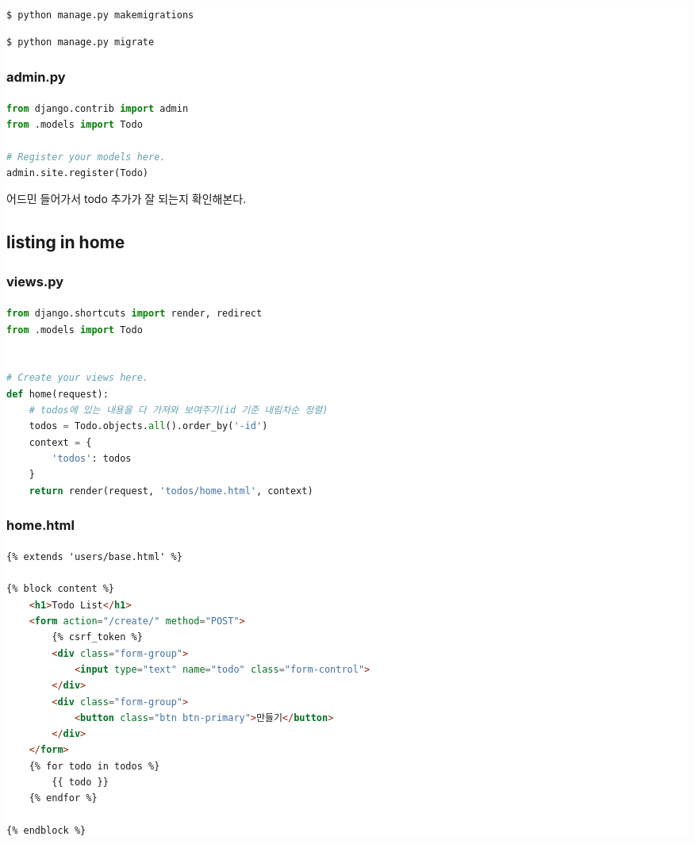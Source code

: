 `$ python manage.py makemigrations`

`$ python manage.py migrate`



### admin.py

```python
from django.contrib import admin
from .models import Todo

# Register your models here.
admin.site.register(Todo)
```



어드민 들어가서 todo 추가가 잘 되는지 확인해본다.



## listing in home

### views.py

```python
from django.shortcuts import render, redirect
from .models import Todo


# Create your views here.
def home(request):
    # todos에 있는 내용을 다 가져와 보여주기(id 기준 내림차순 정렬)
    todos = Todo.objects.all().order_by('-id')
    context = {
        'todos': todos
    }
    return render(request, 'todos/home.html', context)

```


### home.html

```html
{% extends 'users/base.html' %}

{% block content %}
    <h1>Todo List</h1>
    <form action="/create/" method="POST">
        {% csrf_token %}
        <div class="form-group">
            <input type="text" name="todo" class="form-control">
        </div>
        <div class="form-group">
            <button class="btn btn-primary">만들기</button>
        </div>
    </form>
    {% for todo in todos %}
        {{ todo }}
    {% endfor %}

{% endblock %}
```
